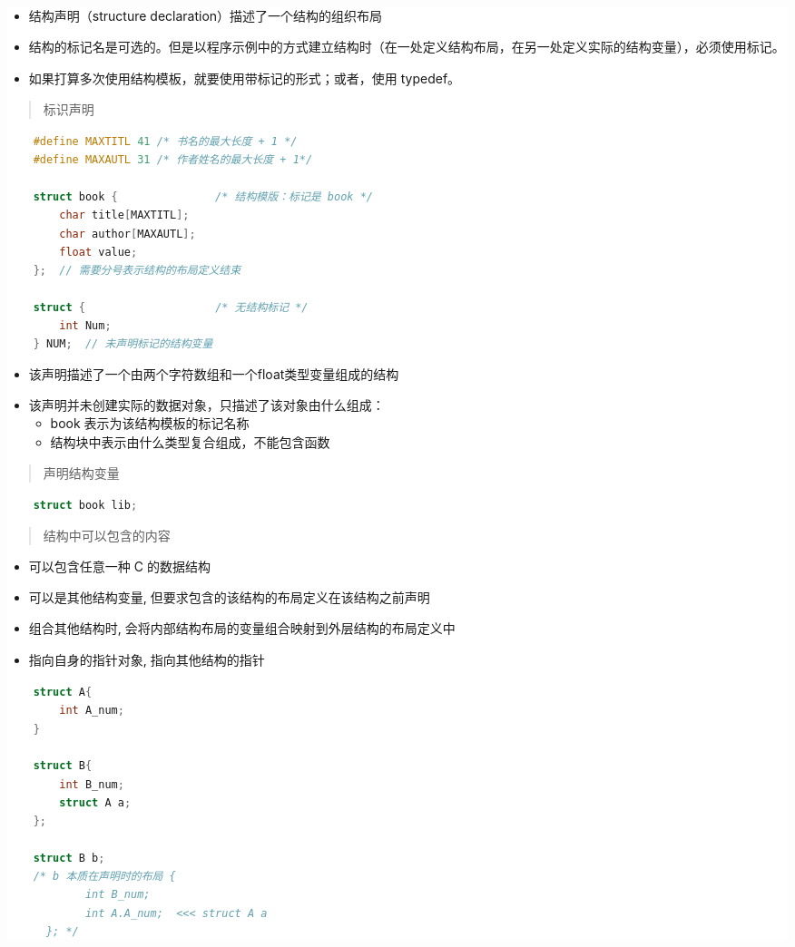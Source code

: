 - 结构声明（structure declaration）描述了一个结构的组织布局

- 结构的标记名是可选的。但是以程序示例中的方式建立结构时（在一处定义结构布局，在另一处定义实际的结构变量），必须使用标记。

- 如果打算多次使用结构模板，就要使用带标记的形式；或者，使用 typedef。

> 标识声明

```c
	#define MAXTITL 41 /* 书名的最大长度 + 1 */
	#define MAXAUTL 31 /* 作者姓名的最大长度 + 1*/
	
	struct book { 				/* 结构模版：标记是 book */
		char title[MAXTITL];
		char author[MAXAUTL];
		float value;
	};	// 需要分号表示结构的布局定义结束

	struct {					/* 无结构标记 */
		int Num;
	} NUM;	// 未声明标记的结构变量
```

- 该声明描述了一个由两个字符数组和一个float类型变量组成的结构

* 该声明并未创建实际的数据对象，只描述了该对象由什么组成：
  - book 表示为该结构模板的标记名称
  - 结构块中表示由什么类型复合组成，不能包含函数

> 声明结构变量

```c
	struct book lib;
```

> 结构中可以包含的内容

- 可以包含任意一种 C 的数据结构

- 可以是其他结构变量, 但要求包含的该结构的布局定义在该结构之前声明

- 组合其他结构时, 会将内部结构布局的变量组合映射到外层结构的布局定义中

- 指向自身的指针对象, 指向其他结构的指针

```c
	struct A{
		int A_num;
	}

	struct B{
		int B_num;
		struct A a;
	};

	struct B b;
	/* b 本质在声明时的布局 {
			int B_num;
			int	A.A_num;  <<< struct A a
	  }; */
```
